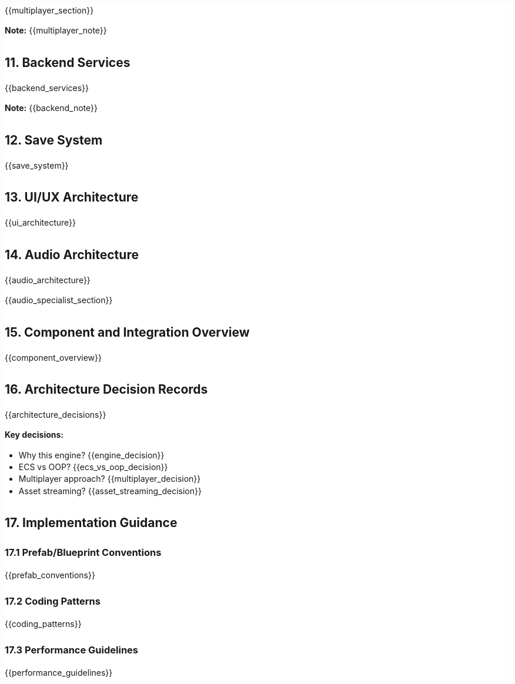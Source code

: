 {{multiplayer_section}}

**Note:** {{multiplayer_note}}

## 11. Backend Services

{{backend_services}}

**Note:** {{backend_note}}

## 12. Save System

{{save_system}}

## 13. UI/UX Architecture

{{ui_architecture}}

## 14. Audio Architecture

{{audio_architecture}}

{{audio_specialist_section}}

## 15. Component and Integration Overview

{{component_overview}}

## 16. Architecture Decision Records

{{architecture_decisions}}

**Key decisions:**

- Why this engine? {{engine_decision}}
- ECS vs OOP? {{ecs_vs_oop_decision}}
- Multiplayer approach? {{multiplayer_decision}}
- Asset streaming? {{asset_streaming_decision}}

## 17. Implementation Guidance

### 17.1 Prefab/Blueprint Conventions

{{prefab_conventions}}

### 17.2 Coding Patterns

{{coding_patterns}}

### 17.3 Performance Guidelines

{{performance_guidelines}}
